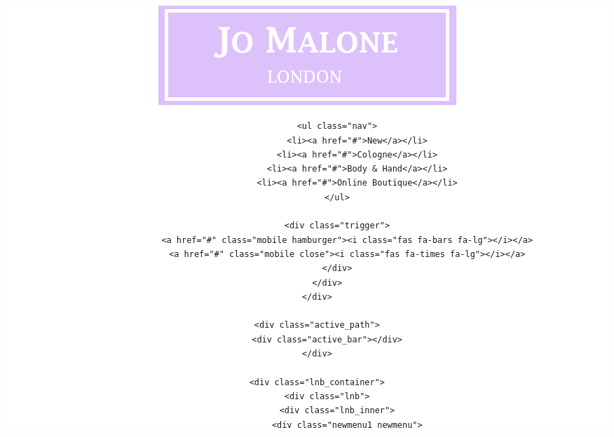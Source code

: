 <!DOCTYPE html>
<html lang="ko">
<head>
    <meta charset="UTF-8">
    <meta http-equiv="X-UA-Compatible" content="IE=edge">
    <meta name="viewport" content="width=device-width, initial-scale=1.0">
    <title>Jomalone㈜</title>
    <link rel="stylesheet" href="library/fontawesome-free-5.15.3-web/css/all.min.css">
    <link rel="stylesheet" href="css/common.css">
    <link rel="stylesheet" href="css/main.css">
    <link rel="stylesheet" href="css/button.css">
    <link rel="stylesheet" href="https://unpkg.com/aos@2.3.1/dist/aos.css" />
    

</head>
<body>
    <header id="main_header">
        <div class="gnb_container">
            <div class="gnb menu">
                <div class="logo">
                    <a href="./index.html"><img src="img/logo.png" alt="로고"></a>
                </div>

                <ul class="nav">
                        <li><a href="#">New</a></li>
                        <li><a href="#">Cologne</a></li>
                        <li><a href="#">Body & Hand</a></li>
                        <li><a href="#">Online Boutique</a></li>
                </ul>

                <div class="trigger">
                    <a href="#" class="mobile hamburger"><i class="fas fa-bars fa-lg"></i></a>
                    <a href="#" class="mobile close"><i class="fas fa-times fa-lg"></i></a>
                </div>
            </div>
        </div>

        <div class="active_path">
            <div class="active_bar"></div>
        </div>

        <div class="lnb_container">
            <div class="lnb">
                <div class="lnb_inner">
                    <div class="newmenu1 newmenu">